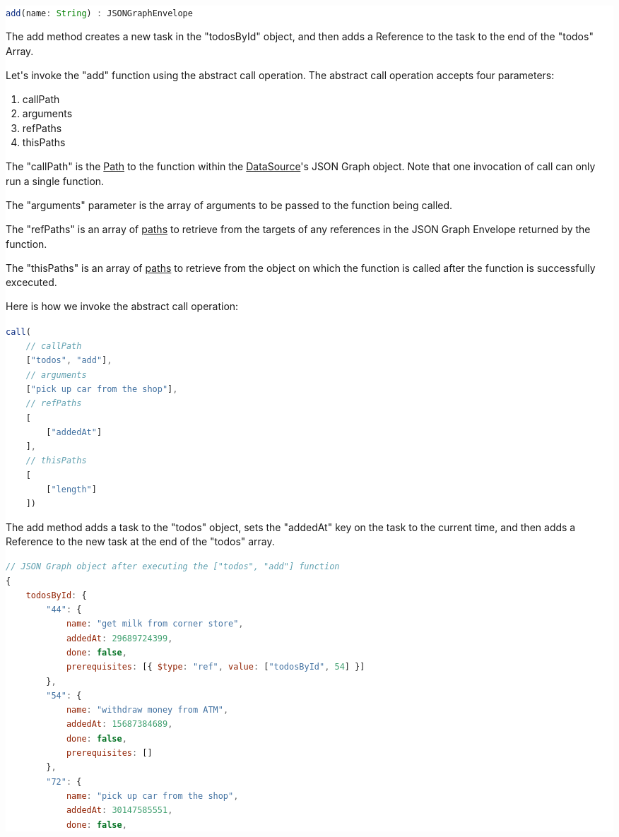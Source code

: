 ~~~js
add(name: String) : JSONGraphEnvelope
~~~

The add method creates a new task in the "todosById" object, and then adds a Reference to the task to the end of the "todos" Array.

Let's invoke the "add" function using the abstract call operation. The abstract call operation accepts four parameters:

1. callPath
2. arguments
3. refPaths
4. thisPaths

The "callPath" is the [Path](http://netflix.github.io/falcor/documentation/paths.html) to the function within the [DataSource](http://netflix.github.io/falcor/documentation/datasources.html)'s JSON Graph object. Note that one invocation of call can only run a single function.

The "arguments" parameter is the array of arguments to be passed to the function being called.

The "refPaths" is an array of [paths](http://netflix.github.io/falcor/documentation/paths.html) to retrieve from the targets of any references in the JSON Graph Envelope returned by the function. 

The "thisPaths" is an array of [paths](http://netflix.github.io/falcor/documentation/paths.html) to retrieve from the object on which the function is called after the function is successfully excecuted.

Here is how we invoke the abstract call operation:

~~~js
call(
    // callPath
    ["todos", "add"],
    // arguments
    ["pick up car from the shop"], 
    // refPaths
    [
        ["addedAt"]
    ],
    // thisPaths
    [
        ["length"]
    ])
~~~

The add method adds a task to the "todos" object, sets the "addedAt" key on the task to the current time, and then adds a Reference to the new task at the end of the "todos" array. 

~~~js
// JSON Graph object after executing the ["todos", "add"] function
{
    todosById: {
        "44": {
            name: "get milk from corner store",
            addedAt: 29689724399,
            done: false,
            prerequisites: [{ $type: "ref", value: ["todosById", 54] }]
        },
        "54": {
            name: "withdraw money from ATM",
            addedAt: 15687384689,
            done: false,
            prerequisites: []
        },
        "72": {
            name: "pick up car from the shop",
            addedAt: 30147585551,
            done: false,
~~~